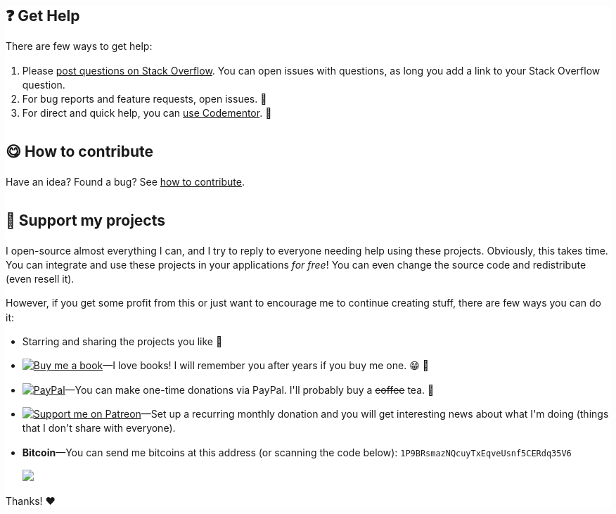 


## :question: Get Help

There are few ways to get help:



 1. Please [post questions on Stack Overflow](https://stackoverflow.com/questions/ask). You can open issues with questions, as long you add a link to your Stack Overflow question.
 2. For bug reports and feature requests, open issues. :bug:
 3. For direct and quick help, you can [use Codementor](https://www.codementor.io/johnnyb). :rocket:














## :yum: How to contribute
Have an idea? Found a bug? See [how to contribute][contributing].


## :sparkling_heart: Support my projects
I open-source almost everything I can, and I try to reply to everyone needing help using these projects. Obviously,
this takes time. You can integrate and use these projects in your applications *for free*! You can even change the source code and redistribute (even resell it).

However, if you get some profit from this or just want to encourage me to continue creating stuff, there are few ways you can do it:


 - Starring and sharing the projects you like :rocket:
 - [![Buy me a book][badge_amazon]][amazon]—I love books! I will remember you after years if you buy me one. :grin: :book:
 - [![PayPal][badge_paypal]][paypal-donations]—You can make one-time donations via PayPal. I'll probably buy a ~~coffee~~ tea. :tea:
 - [![Support me on Patreon][badge_patreon]][patreon]—Set up a recurring monthly donation and you will get interesting news about what I'm doing (things that I don't share with everyone).
 - **Bitcoin**—You can send me bitcoins at this address (or scanning the code below): `1P9BRsmazNQcuyTxEqveUsnf5CERdq35V6`

    ![](https://i.imgur.com/z6OQI95.png)


Thanks! :heart:










[license]: /LICENSE
[website]: https://ionicabizau.net
[contributing]: /CONTRIBUTING.md
[docs]: /DOCUMENTATION.md
[badge_patreon]: https://ionicabizau.github.io/badges/patreon.svg
[badge_amazon]: https://ionicabizau.github.io/badges/amazon.svg
[badge_paypal]: https://ionicabizau.github.io/badges/paypal.svg
[badge_paypal_donate]: https://ionicabizau.github.io/badges/paypal_donate.svg
[patreon]: https://www.patreon.com/ionicabizau
[amazon]: http://amzn.eu/hRo9sIZ
[paypal-donations]: https://www.paypal.com/cgi-bin/webscr?cmd=_s-xclick&hosted_button_id=RVXDDLKKLQRJW